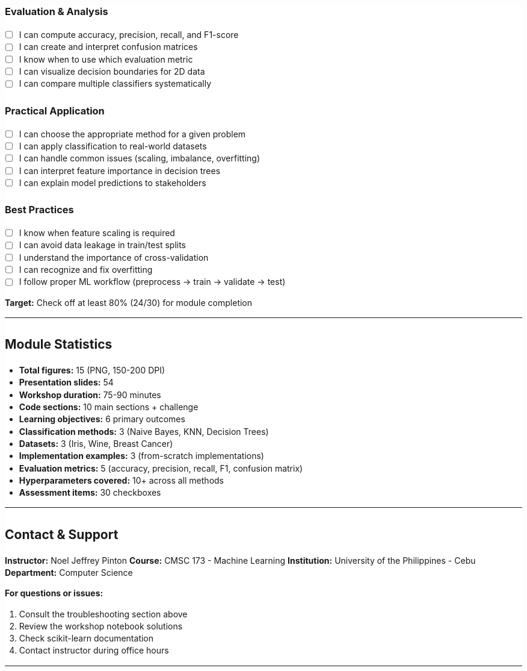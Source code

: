 ### Evaluation & Analysis
- [ ] I can compute accuracy, precision, recall, and F1-score
- [ ] I can create and interpret confusion matrices
- [ ] I know when to use which evaluation metric
- [ ] I can visualize decision boundaries for 2D data
- [ ] I can compare multiple classifiers systematically

### Practical Application
- [ ] I can choose the appropriate method for a given problem
- [ ] I can apply classification to real-world datasets
- [ ] I can handle common issues (scaling, imbalance, overfitting)
- [ ] I can interpret feature importance in decision trees
- [ ] I can explain model predictions to stakeholders

### Best Practices
- [ ] I know when feature scaling is required
- [ ] I can avoid data leakage in train/test splits
- [ ] I understand the importance of cross-validation
- [ ] I can recognize and fix overfitting
- [ ] I follow proper ML workflow (preprocess → train → validate → test)

**Target:** Check off at least 80% (24/30) for module completion

---

## Module Statistics

- **Total figures:** 15 (PNG, 150-200 DPI)
- **Presentation slides:** 54
- **Workshop duration:** 75-90 minutes
- **Code sections:** 10 main sections + challenge
- **Learning objectives:** 6 primary outcomes
- **Classification methods:** 3 (Naive Bayes, KNN, Decision Trees)
- **Datasets:** 3 (Iris, Wine, Breast Cancer)
- **Implementation examples:** 3 (from-scratch implementations)
- **Evaluation metrics:** 5 (accuracy, precision, recall, F1, confusion matrix)
- **Hyperparameters covered:** 10+ across all methods
- **Assessment items:** 30 checkboxes

---

## Contact & Support

**Instructor:** Noel Jeffrey Pinton
**Course:** CMSC 173 - Machine Learning
**Institution:** University of the Philippines - Cebu
**Department:** Computer Science

**For questions or issues:**
1. Consult the troubleshooting section above
2. Review the workshop notebook solutions
3. Check scikit-learn documentation
4. Contact instructor during office hours

---
